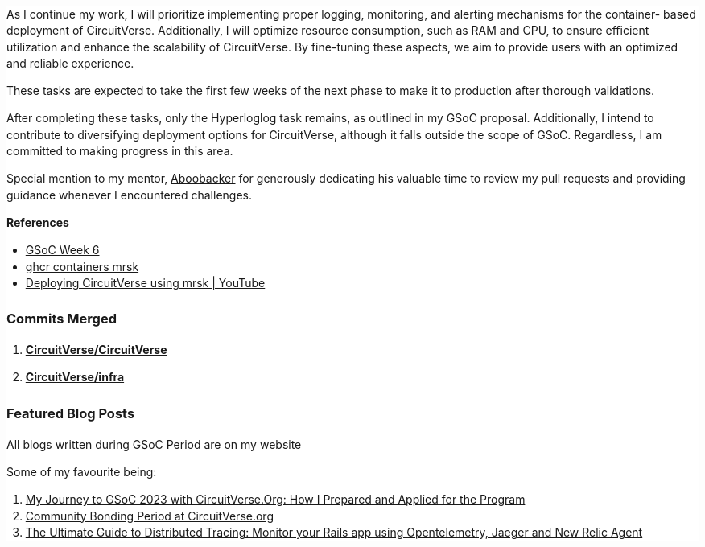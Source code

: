 As I continue my work, I will prioritize implementing proper logging, monitoring, and alerting mechanisms for the container-
based deployment of CircuitVerse.
Additionally, I will optimize resource consumption, such as RAM and CPU, to ensure efficient utilization and enhance the scalability of CircuitVerse. By fine-tuning these aspects, we aim to provide users with an optimized and reliable experience.

These tasks are expected to take the first few weeks of the next phase to make it to production after thorough validations.

After completing these tasks, only the Hyperloglog task remains, as outlined in my GSoC proposal. Additionally, I intend to
contribute to diversifying deployment options for CircuitVerse, although it falls outside the scope of GSoC. Regardless, I 
am committed to making progress in this area.

Special mention to my mentor, [Aboobacker](https://github.com/tachyons) for generously dedicating his valuable time to
review my pull requests and providing guidance whenever I encountered challenges.

**References**

- [GSoC Week 6](https://vaibhavupreti.github.io/hugo-blog/blog/gsoc-week6/)
- [ghcr containers mrsk](https://github.com/vaibhavupreti/CircuitVerse/pkgs/container/circuitverse/105682802?tag=0e1da975def42e5091b41b05d703a983a64b260a)
- [Deploying CircuitVerse using mrsk | YouTube](https://www.youtube.com/watch?v=KWJlWUfPWhw)

### Commits Merged 

1. [**CircuitVerse/CircuitVerse**](https://github.com/CircuitVerse/CircuitVerse/commits?author=vaibhavupreti&since=2023-05-04&until=2023-07-14)

2. [**CircuitVerse/infra**](https://github.com/CircuitVerse/infra/commits?author=vaibhavupreti&since=2023-05-04&until=2023-07-14)

### Featured Blog Posts

All blogs written during GSoC Period are on my 
[website](https://vaibhavupreti.github.io/hugo-blog/tags/gsoc/)

Some of my favourite being:
1. [My Journey to GSoC 2023 with CircuitVerse.Org: How I Prepared and Applied for the Program
](https://vaibhavupreti.github.io/hugo-blog/blog/my-journey-to-gsoc-2023-with-circuitverse/)
2. [Community Bonding Period at CircuitVerse.org](https://vaibhavupreti.github.io/hugo-blog/blog/community-bonding-period-gsoc/)
3. [The Ultimate Guide to Distributed Tracing: Monitor your Rails app using Opentelemetry, Jaeger and New Relic Agent
](https://vaibhavupreti.github.io/hugo-blog/blog/distributed-tracing-opentelemetry/)
